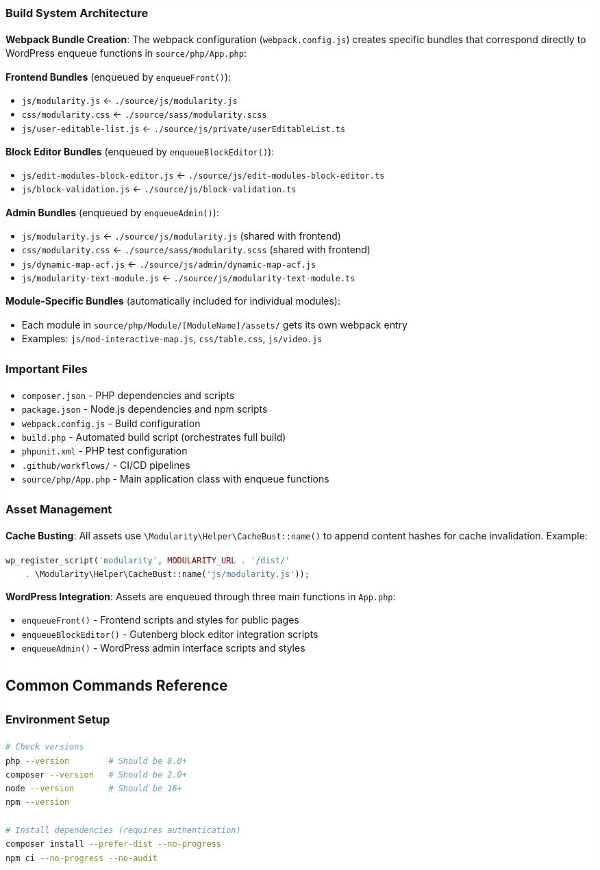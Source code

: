 ### Build System Architecture

**Webpack Bundle Creation**: The webpack configuration (`webpack.config.js`) creates specific bundles that correspond directly to WordPress enqueue functions in `source/php/App.php`:

**Frontend Bundles** (enqueued by `enqueueFront()`):
- `js/modularity.js` ← `./source/js/modularity.js`
- `css/modularity.css` ← `./source/sass/modularity.scss`
- `js/user-editable-list.js` ← `./source/js/private/userEditableList.ts`

**Block Editor Bundles** (enqueued by `enqueueBlockEditor()`):
- `js/edit-modules-block-editor.js` ← `./source/js/edit-modules-block-editor.ts`
- `js/block-validation.js` ← `./source/js/block-validation.ts`

**Admin Bundles** (enqueued by `enqueueAdmin()`):
- `js/modularity.js` ← `./source/js/modularity.js` (shared with frontend)
- `css/modularity.css` ← `./source/sass/modularity.scss` (shared with frontend)
- `js/dynamic-map-acf.js` ← `./source/js/admin/dynamic-map-acf.js`
- `js/modularity-text-module.js` ← `./source/js/modularity-text-module.ts`

**Module-Specific Bundles** (automatically included for individual modules):
- Each module in `source/php/Module/[ModuleName]/assets/` gets its own webpack entry
- Examples: `js/mod-interactive-map.js`, `css/table.css`, `js/video.js`

### Important Files
- `composer.json` - PHP dependencies and scripts
- `package.json` - Node.js dependencies and npm scripts  
- `webpack.config.js` - Build configuration
- `build.php` - Automated build script (orchestrates full build)
- `phpunit.xml` - PHP test configuration
- `.github/workflows/` - CI/CD pipelines
- `source/php/App.php` - Main application class with enqueue functions

### Asset Management
**Cache Busting**: All assets use `\Modularity\Helper\CacheBust::name()` to append content hashes for cache invalidation. Example:
```php
wp_register_script('modularity', MODULARITY_URL . '/dist/' 
    . \Modularity\Helper\CacheBust::name('js/modularity.js'));
```

**WordPress Integration**: Assets are enqueued through three main functions in `App.php`:
- `enqueueFront()` - Frontend scripts and styles for public pages
- `enqueueBlockEditor()` - Gutenberg block editor integration scripts
- `enqueueAdmin()` - WordPress admin interface scripts and styles

## Common Commands Reference

### Environment Setup
```bash
# Check versions
php --version        # Should be 8.0+
composer --version   # Should be 2.0+
node --version       # Should be 16+
npm --version

# Install dependencies (requires authentication)
composer install --prefer-dist --no-progress
npm ci --no-progress --no-audit
```
